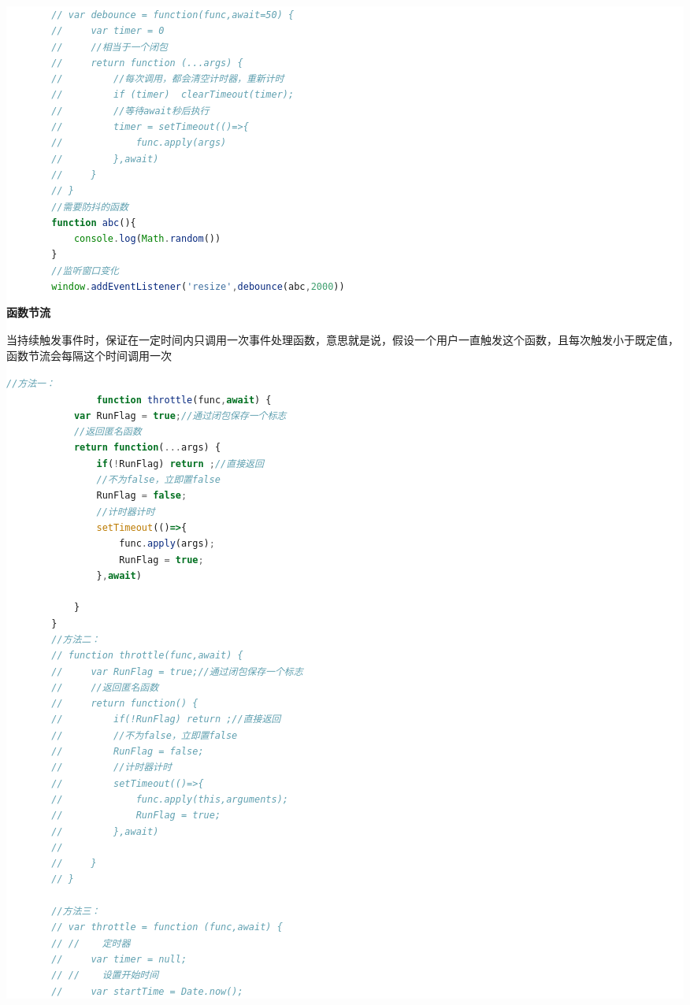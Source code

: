 ```javascript
        // var debounce = function(func,await=50) { 
        //     var timer = 0
        //     //相当于一个闭包
        //     return function (...args) {
        //         //每次调用，都会清空计时器，重新计时
        //         if (timer)  clearTimeout(timer);
        //         //等待await秒后执行
        //         timer = setTimeout(()=>{
        //             func.apply(args)
        //         },await)
        //     }
        // }
        //需要防抖的函数
        function abc(){
            console.log(Math.random())
        }
        //监听窗口变化
        window.addEventListener('resize',debounce(abc,2000))
```

**函数节流**

当持续触发事件时，保证在一定时间内只调用一次事件处理函数，意思就是说，假设一个用户一直触发这个函数，且每次触发小于既定值，函数节流会每隔这个时间调用一次

```javascript
//方法一：
                function throttle(func,await) {
            var RunFlag = true;//通过闭包保存一个标志
            //返回匿名函数
            return function(...args) {
                if(!RunFlag) return ;//直接返回
                //不为false，立即置false
                RunFlag = false;
                //计时器计时
                setTimeout(()=>{
                    func.apply(args);
                    RunFlag = true;
                },await)

            }
        }
        //方法二：
        // function throttle(func,await) {
        //     var RunFlag = true;//通过闭包保存一个标志
        //     //返回匿名函数
        //     return function() {
        //         if(!RunFlag) return ;//直接返回
        //         //不为false，立即置false
        //         RunFlag = false;
        //         //计时器计时
        //         setTimeout(()=>{
        //             func.apply(this,arguments);
        //             RunFlag = true;
        //         },await)
        //
        //     }
        // }

        //方法三：
        // var throttle = function (func,await) {
        // //    定时器
        //     var timer = null;
        // //    设置开始时间
        //     var startTime = Date.now();
```